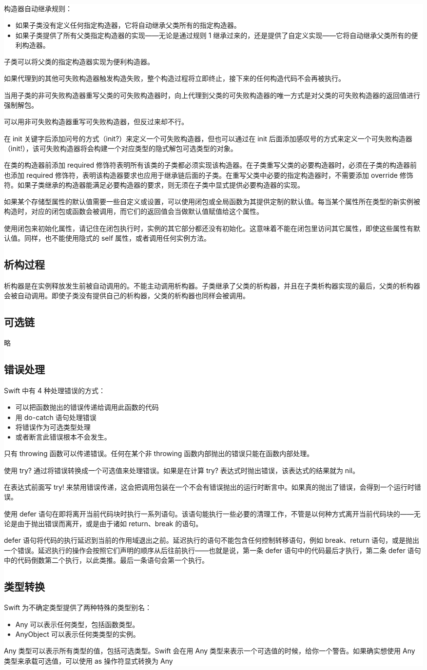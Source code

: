 构造器自动继承规则：
- 如果子类没有定义任何指定构造器，它将自动继承父类所有的指定构造器。
- 如果子类提供了所有父类指定构造器的实现——无论是通过规则 1 继承过来的，还是提供了自定义实现——它将自动继承父类所有的便利构造器。

子类可以将父类的指定构造器实现为便利构造器。

如果代理到的其他可失败构造器触发构造失败，整个构造过程将立即终止，接下来的任何构造代码不会再被执行。

当用子类的非可失败构造器重写父类的可失败构造器时，向上代理到父类的可失败构造器的唯一方式是对父类的可失败构造器的返回值进行强制解包。

可以用非可失败构造器重写可失败构造器，但反过来却不行。

在 init 关键字后添加问号的方式（init?）来定义一个可失败构造器，但也可以通过在 init 后面添加感叹号的方式来定义一个可失败构造器（init!），该可失败构造器将会构建一个对应类型的隐式解包可选类型的对象。

在类的构造器前添加 required 修饰符表明所有该类的子类都必须实现该构造器。在子类重写父类的必要构造器时，必须在子类的构造器前也添加 required 修饰符，表明该构造器要求也应用于继承链后面的子类。在重写父类中必要的指定构造器时，不需要添加 override 修饰符。如果子类继承的构造器能满足必要构造器的要求，则无须在子类中显式提供必要构造器的实现。

如果某个存储型属性的默认值需要一些自定义或设置，可以使用闭包或全局函数为其提供定制的默认值。每当某个属性所在类型的新实例被构造时，对应的闭包或函数会被调用，而它们的返回值会当做默认值赋值给这个属性。

使用闭包来初始化属性，请记住在闭包执行时，实例的其它部分都还没有初始化。这意味着不能在闭包里访问其它属性，即使这些属性有默认值。同样，也不能使用隐式的 self 属性，或者调用任何实例方法。


## 析构过程
析构器是在实例释放发生前被自动调用的。不能主动调用析构器。子类继承了父类的析构器，并且在子类析构器实现的最后，父类的析构器会被自动调用。即使子类没有提供自己的析构器，父类的析构器也同样会被调用。


## 可选链
略


## 错误处理
Swift 中有 4 种处理错误的方式：
- 可以把函数抛出的错误传递给调用此函数的代码
- 用 do-catch 语句处理错误
- 将错误作为可选类型处理
- 或者断言此错误根本不会发生。

只有 throwing 函数可以传递错误。任何在某个非 throwing 函数内部抛出的错误只能在函数内部处理。

使用 try? 通过将错误转换成一个可选值来处理错误。如果是在计算 try? 表达式时抛出错误，该表达式的结果就为 nil。

在表达式前面写 try! 来禁用错误传递，这会把调用包装在一个不会有错误抛出的运行时断言中。如果真的抛出了错误，会得到一个运行时错误。

使用 defer 语句在即将离开当前代码块时执行一系列语句。该语句能执行一些必要的清理工作，不管是以何种方式离开当前代码块的——无论是由于抛出错误而离开，或是由于诸如 return、break 的语句。

defer 语句将代码的执行延迟到当前的作用域退出之前。延迟执行的语句不能包含任何控制转移语句，例如 break、return 语句，或是抛出一个错误。延迟执行的操作会按照它们声明的顺序从后往前执行——也就是说，第一条 defer 语句中的代码最后才执行，第二条 defer 语句中的代码倒数第二个执行，以此类推。最后一条语句会第一个执行。


## 类型转换
Swift 为不确定类型提供了两种特殊的类型别名：
- Any 可以表示任何类型，包括函数类型。
- AnyObject 可以表示任何类类型的实例。

Any 类型可以表示所有类型的值，包括可选类型。Swift 会在用 Any 类型来表示一个可选值的时候，给你一个警告。如果确实想使用 Any 类型来承载可选值，可以使用 as 操作符显式转换为 Any
